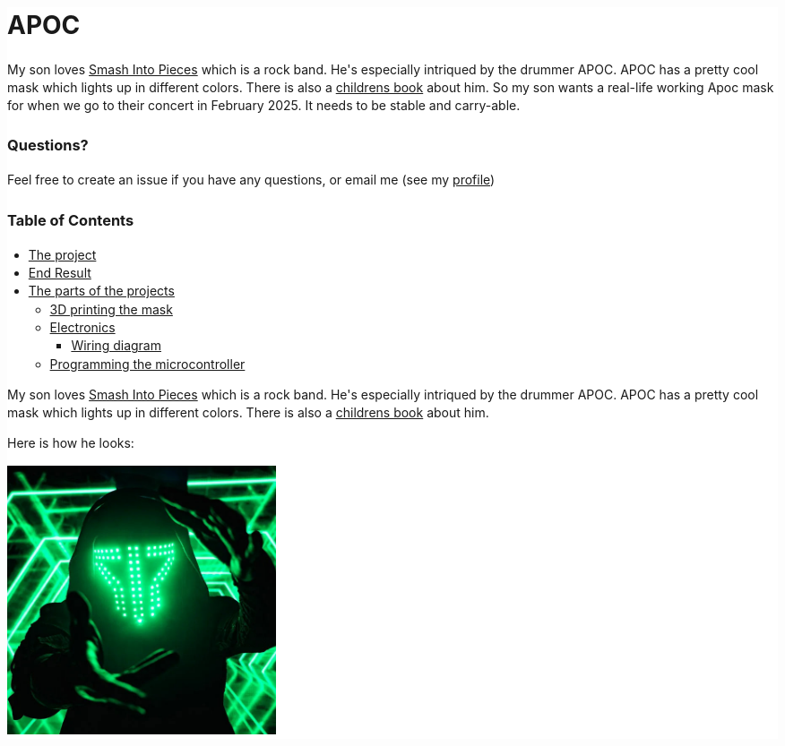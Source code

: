# APOC
My son loves [Smash Into Pieces](https://www.smashintopieces.com/) which is a rock band. He's especially intriqued by the drummer APOC. APOC has a pretty cool mask which lights up in different colors. There is also a [childrens book](https://www.bokus.com/bok/9789189823396/apoc-och-jakten-pa-sjalvfortroendet/) about him.
So my son wants a real-life working Apoc mask for when we go to their concert in February 2025. It needs to be stable and carry-able.

### Questions?
Feel free to create an issue if you have any questions, or email me (see my [profile](https://github.com/bivald))

### Table of Contents
* [The project](#the-project)
* [End Result](#end-result)
* [The parts of the projects](#the-parts-of-the-project)
  * [3D printing the mask](#3d-printing-the-mask)
  * [Electronics](#electronics)
    * [Wiring diagram](#wiring-diagram)
  * [Programming the microcontroller](#programming-the-microcontroller)



My son loves [Smash Into Pieces](https://www.smashintopieces.com/) which is a rock band. He's especially intriqued by the drummer APOC. APOC has a pretty cool mask which lights up in different colors. There is also a [childrens book](https://www.bokus.com/bok/9789189823396/apoc-och-jakten-pa-sjalvfortroendet/) about him. 

Here is how he looks:

[<img src="./APOC-hero-banner-241212-1448.jpeg" width="300" />](APOC-hero-banner-241212-1448.jpeg)
